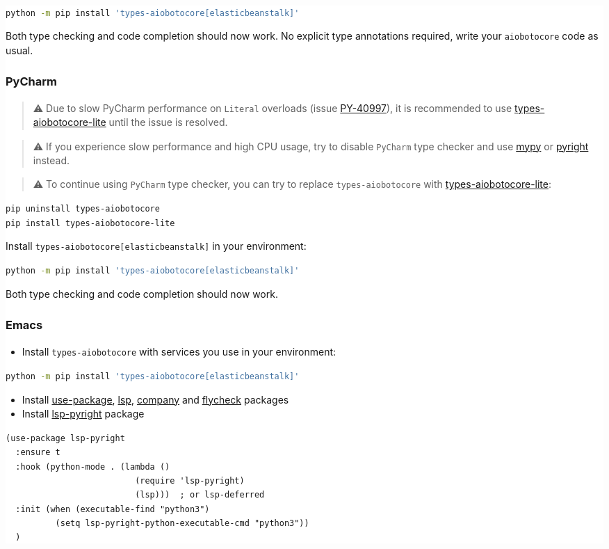 ```bash
python -m pip install 'types-aiobotocore[elasticbeanstalk]'
```

Both type checking and code completion should now work. No explicit type
annotations required, write your `aiobotocore` code as usual.

<a id="pycharm"></a>

### PyCharm

> ⚠️ Due to slow PyCharm performance on `Literal` overloads (issue
> [PY-40997](https://youtrack.jetbrains.com/issue/PY-40997)), it is recommended
> to use
> [types-aiobotocore-lite](https://pypi.org/project/types-aiobotocore-lite/)
> until the issue is resolved.

> ⚠️ If you experience slow performance and high CPU usage, try to disable
> `PyCharm` type checker and use [mypy](https://github.com/python/mypy) or
> [pyright](https://github.com/microsoft/pyright) instead.

> ⚠️ To continue using `PyCharm` type checker, you can try to replace
> `types-aiobotocore` with
> [types-aiobotocore-lite](https://pypi.org/project/types-aiobotocore-lite/):

```bash
pip uninstall types-aiobotocore
pip install types-aiobotocore-lite
```

Install `types-aiobotocore[elasticbeanstalk]` in your environment:

```bash
python -m pip install 'types-aiobotocore[elasticbeanstalk]'
```

Both type checking and code completion should now work.

<a id="emacs"></a>

### Emacs

- Install `types-aiobotocore` with services you use in your environment:

```bash
python -m pip install 'types-aiobotocore[elasticbeanstalk]'
```

- Install [use-package](https://github.com/jwiegley/use-package),
  [lsp](https://github.com/emacs-lsp/lsp-mode/),
  [company](https://github.com/company-mode/company-mode) and
  [flycheck](https://github.com/flycheck/flycheck) packages
- Install [lsp-pyright](https://github.com/emacs-lsp/lsp-pyright) package

```elisp
(use-package lsp-pyright
  :ensure t
  :hook (python-mode . (lambda ()
                          (require 'lsp-pyright)
                          (lsp)))  ; or lsp-deferred
  :init (when (executable-find "python3")
          (setq lsp-pyright-python-executable-cmd "python3"))
  )
```

